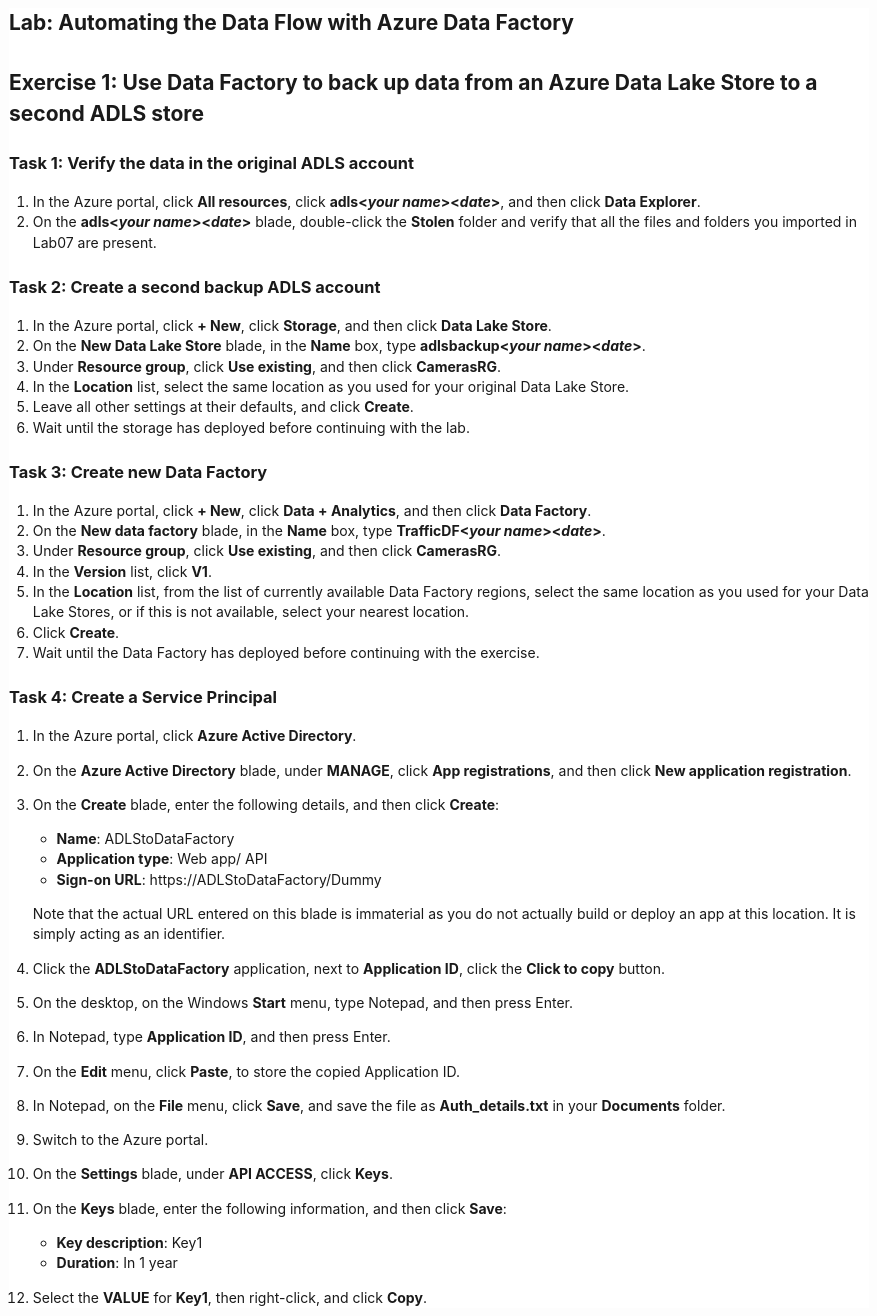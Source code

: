 ## Lab: Automating the Data Flow with Azure Data Factory

## Exercise 1: Use Data Factory to back up data from an Azure Data Lake Store to a second ADLS store

### Task 1: Verify the data in the original ADLS account

1. In the Azure portal, click **All resources**, click **adls&lt;_your name_&gt;&lt;_date_&gt;**, and then click **Data Explorer**.
2. On the **adls&lt;_your name_&gt;&lt;_date_&gt;** blade, double-click the **Stolen** folder and verify that all the files and folders you imported in Lab07 are present.

### Task 2: Create a second backup ADLS account

1. In the Azure portal, click **+ New**, click **Storage**, and then click **Data Lake Store**.
2. On the **New Data Lake Store** blade, in the **Name** box, type **adlsbackup&lt;_your name_&gt;&lt;_date_&gt;**.
3. Under **Resource group**, click **Use existing**, and then click **CamerasRG**.
4. In the **Location** list, select the same location as you used for your original Data Lake Store.
5. Leave all other settings at their defaults, and click **Create**.
6. Wait until the storage has deployed before continuing with the lab.

### Task 3: Create new Data Factory

1. In the Azure portal, click **+ New**, click **Data + Analytics**, and then click **Data Factory**.
2. On the **New data factory** blade, in the **Name** box, type **TrafficDF&lt;_your name_&gt;&lt;_date_&gt;**.
3. Under **Resource group**, click **Use existing**, and then click **CamerasRG**.
4. In the **Version** list, click **V1**.
5. In the **Location** list, from the list of currently available Data Factory regions, select the same location as you used for your Data Lake Stores, or if this is not available, select your nearest location.
6. Click **Create**.
7. Wait until the Data Factory has deployed before continuing with the exercise.

### Task 4: Create a Service Principal

1. In the Azure portal, click **Azure Active Directory**.
2. On the **Azure Active Directory** blade, under **MANAGE**, click **App registrations**, and then click **New application registration**.
3. On the **Create** blade, enter the following details, and then click **Create**:
    - **Name**: ADLStoDataFactory
    - **Application type**: Web app/ API
    - **Sign-on URL**: https://ADLStoDataFactory/Dummy

    Note that the actual URL entered on this blade is immaterial as you do not actually build or deploy an app at this location. It is simply acting as an identifier.

4. Click the **ADLStoDataFactory** application, next to **Application ID**, click the **Click to copy** button.
5. On the desktop, on the Windows **Start** menu, type Notepad, and then press Enter.
6. In Notepad, type **Application ID**, and then press Enter.
7. On the **Edit** menu, click **Paste**, to store the copied Application ID.
8. In Notepad, on the **File** menu, click **Save**, and save the file as **Auth\_details.txt** in your **Documents** folder.
9. Switch to the Azure portal.
10. On the **Settings** blade, under **API ACCESS**, click **Keys**.
11. On the **Keys** blade, enter the following information, and then click **Save**:
    - **Key description**: Key1
    - **Duration**: In 1 year
12. Select the **VALUE** for **Key1**, then right-click, and click **Copy**.